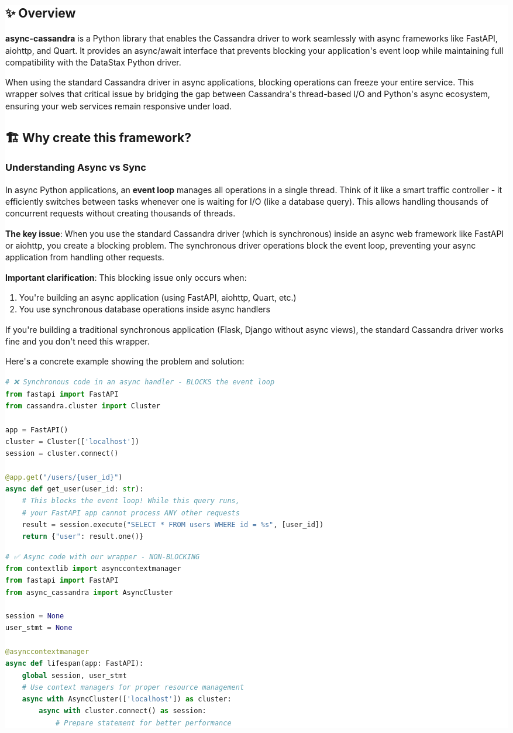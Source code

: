 ## ✨ Overview

**async-cassandra** is a Python library that enables the Cassandra driver to work seamlessly with async frameworks like FastAPI, aiohttp, and Quart. It provides an async/await interface that prevents blocking your application's event loop while maintaining full compatibility with the DataStax Python driver.

When using the standard Cassandra driver in async applications, blocking operations can freeze your entire service. This wrapper solves that critical issue by bridging the gap between Cassandra's thread-based I/O and Python's async ecosystem, ensuring your web services remain responsive under load.

## 🏗️ Why create this framework?

### Understanding Async vs Sync

In async Python applications, an **event loop** manages all operations in a single thread. Think of it like a smart traffic controller - it efficiently switches between tasks whenever one is waiting for I/O (like a database query). This allows handling thousands of concurrent requests without creating thousands of threads.

**The key issue**: When you use the standard Cassandra driver (which is synchronous) inside an async web framework like FastAPI or aiohttp, you create a blocking problem. The synchronous driver operations block the event loop, preventing your async application from handling other requests.

**Important clarification**: This blocking issue only occurs when:
1. You're building an async application (using FastAPI, aiohttp, Quart, etc.)
2. You use synchronous database operations inside async handlers

If you're building a traditional synchronous application (Flask, Django without async views), the standard Cassandra driver works fine and you don't need this wrapper.

Here's a concrete example showing the problem and solution:

```python
# ❌ Synchronous code in an async handler - BLOCKS the event loop
from fastapi import FastAPI
from cassandra.cluster import Cluster

app = FastAPI()
cluster = Cluster(['localhost'])
session = cluster.connect()

@app.get("/users/{user_id}")
async def get_user(user_id: str):
    # This blocks the event loop! While this query runs,
    # your FastAPI app cannot process ANY other requests
    result = session.execute("SELECT * FROM users WHERE id = %s", [user_id])
    return {"user": result.one()}
```

```python
# ✅ Async code with our wrapper - NON-BLOCKING
from contextlib import asynccontextmanager
from fastapi import FastAPI
from async_cassandra import AsyncCluster

session = None
user_stmt = None

@asynccontextmanager
async def lifespan(app: FastAPI):
    global session, user_stmt
    # Use context managers for proper resource management
    async with AsyncCluster(['localhost']) as cluster:
        async with cluster.connect() as session:
            # Prepare statement for better performance
```